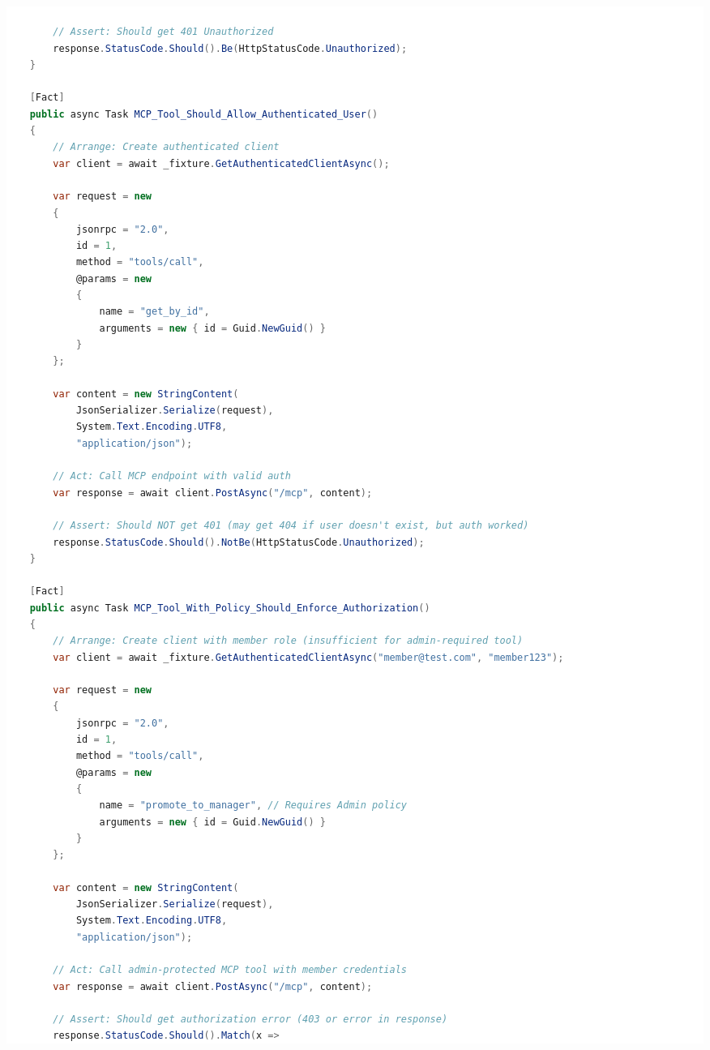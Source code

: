 ```csharp

        // Assert: Should get 401 Unauthorized
        response.StatusCode.Should().Be(HttpStatusCode.Unauthorized);
    }

    [Fact]
    public async Task MCP_Tool_Should_Allow_Authenticated_User()
    {
        // Arrange: Create authenticated client
        var client = await _fixture.GetAuthenticatedClientAsync();

        var request = new
        {
            jsonrpc = "2.0",
            id = 1,
            method = "tools/call",
            @params = new
            {
                name = "get_by_id",
                arguments = new { id = Guid.NewGuid() }
            }
        };

        var content = new StringContent(
            JsonSerializer.Serialize(request),
            System.Text.Encoding.UTF8,
            "application/json");

        // Act: Call MCP endpoint with valid auth
        var response = await client.PostAsync("/mcp", content);

        // Assert: Should NOT get 401 (may get 404 if user doesn't exist, but auth worked)
        response.StatusCode.Should().NotBe(HttpStatusCode.Unauthorized);
    }

    [Fact]
    public async Task MCP_Tool_With_Policy_Should_Enforce_Authorization()
    {
        // Arrange: Create client with member role (insufficient for admin-required tool)
        var client = await _fixture.GetAuthenticatedClientAsync("member@test.com", "member123");

        var request = new
        {
            jsonrpc = "2.0",
            id = 1,
            method = "tools/call",
            @params = new
            {
                name = "promote_to_manager", // Requires Admin policy
                arguments = new { id = Guid.NewGuid() }
            }
        };

        var content = new StringContent(
            JsonSerializer.Serialize(request),
            System.Text.Encoding.UTF8,
            "application/json");

        // Act: Call admin-protected MCP tool with member credentials
        var response = await client.PostAsync("/mcp", content);

        // Assert: Should get authorization error (403 or error in response)
        response.StatusCode.Should().Match(x =>
```